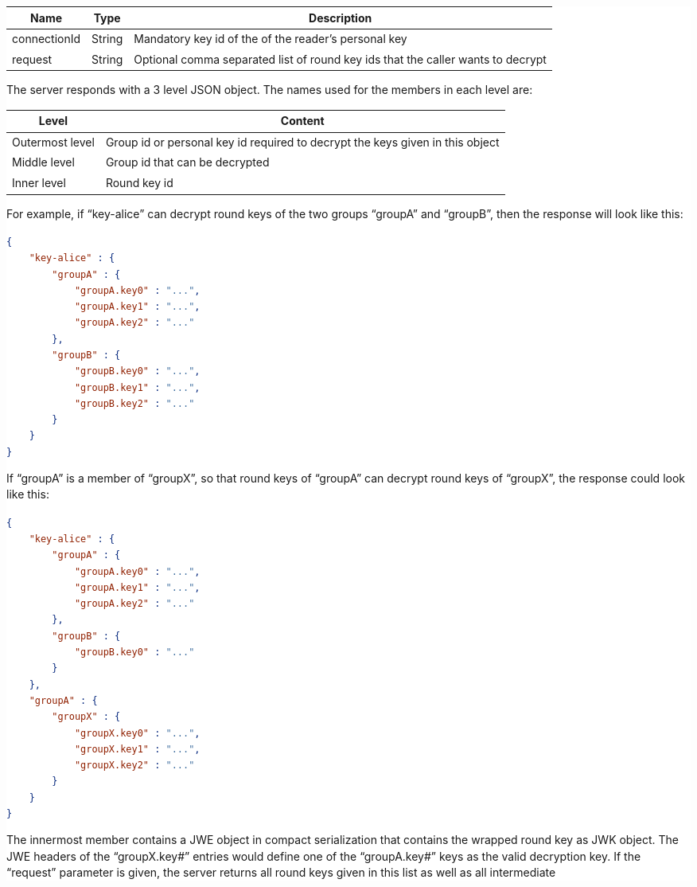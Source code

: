 | Name | Type | Description |
|---|---|---|
| connectionId | String | Mandatory key id of the of the reader’s personal key |
| request | String | Optional comma separated list of round key ids that the caller wants to decrypt |

The server responds with a 3 level JSON object. The names used for the members in each level are:

| Level | Content |
|---|---|
| Outermost level | Group id or personal key id required to decrypt the keys given in this object |
| Middle level | Group id that can be decrypted |
| Inner level | Round key id |

For example, if “key-alice” can decrypt round keys of the two groups “groupA” and “groupB”, then the response will look
like this:
```json
{
    "key-alice" : {
        "groupA" : {
            "groupA.key0" : "...",
            "groupA.key1" : "...",
            "groupA.key2" : "..."
        },
        "groupB" : {
            "groupB.key0" : "...",
            "groupB.key1" : "...",
            "groupB.key2" : "..."
        }
    }
}
```
If “groupA” is a member of “groupX”, so that round keys of “groupA” can decrypt round keys of “groupX”, the response
could look like this:
```json
{
    "key-alice" : {
        "groupA" : {
            "groupA.key0" : "...",
            "groupA.key1" : "...",
            "groupA.key2" : "..."
        },
        "groupB" : {
            "groupB.key0" : "..."
        }
    },
    "groupA" : {
        "groupX" : {
            "groupX.key0" : "...",
            "groupX.key1" : "...",
            "groupX.key2" : "..."
        }
    }
}
```
The innermost member contains a JWE object in compact serialization that contains the wrapped round key as JWK object.
The JWE headers of the “groupX.key#” entries would define one of the “groupA.key#” keys as the valid decryption key.
If the “request” parameter is given, the server returns all round keys given in this list as well as all intermediate